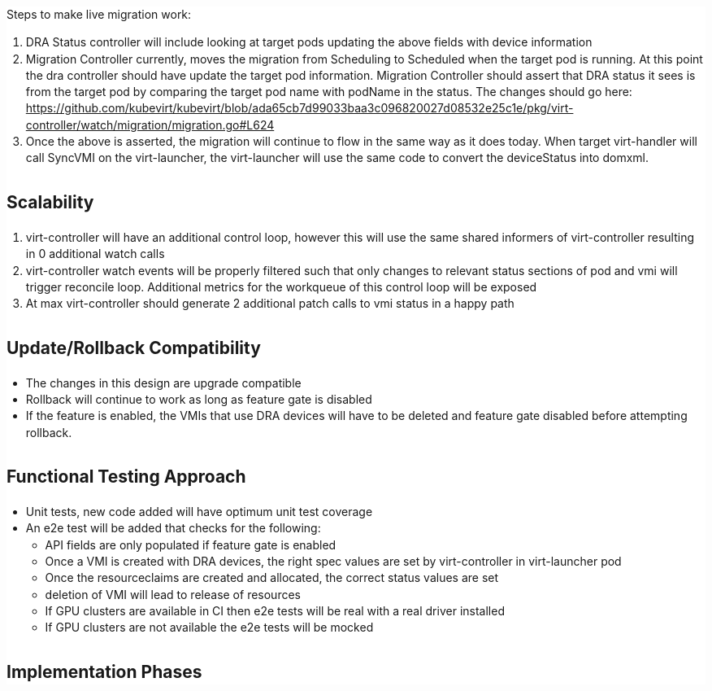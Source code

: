Steps to make live migration work:
1. DRA Status controller will include looking at target pods updating the above fields with device information
2. Migration Controller currently, moves the migration from Scheduling to Scheduled when the target pod is running. At
   this point the dra controller should have update the target pod information. Migration Controller should assert that
   DRA status it sees is from the target pod by comparing the target pod name with podName in the status. The changes
   should go here: https://github.com/kubevirt/kubevirt/blob/ada65cb7d99033baa3c096820027d08532e25c1e/pkg/virt-controller/watch/migration/migration.go#L624
3. Once the above is asserted, the migration will continue to flow in the same way as it does today. When target
   virt-handler will call SyncVMI on the virt-launcher, the virt-launcher will use the same code to convert the
   deviceStatus into domxml.


## Scalability

1. virt-controller will have an additional control loop, however this will use the same shared informers of virt-controller
   resulting in 0 additional watch calls
1. virt-controller watch events will be properly filtered such that only changes to relevant status sections of pod and
   vmi will trigger reconcile loop. Additional metrics for the workqueue of this control loop will be exposed
1. At max virt-controller should generate 2 additional patch calls to vmi status in a happy path

## Update/Rollback Compatibility

- The changes in this design are upgrade compatible
- Rollback will continue to work as long as feature gate is disabled
- If the feature is enabled, the VMIs that use DRA devices will have to be deleted and feature gate disabled before 
  attempting rollback.

## Functional Testing Approach


- Unit tests, new code added will have optimum unit test coverage
- An e2e test will be added that checks for the following:
  - API fields are only populated if feature gate is enabled
  - Once a VMI is created with DRA devices, the right spec values are set by virt-controller in virt-launcher pod
  - Once the resourceclaims are created and allocated, the correct status values are set
  - deletion of VMI will lead to release of resources
  - If GPU clusters are available in CI then e2e tests will be real with a real driver installed
  - If GPU clusters are not available the e2e tests will be mocked

## Implementation Phases
